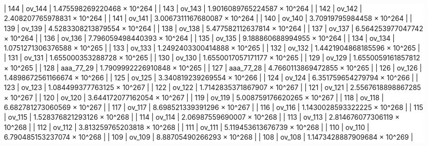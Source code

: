 | 144 | ov_144 | 1.475598269220468 × 10^264 |
| 143 | ov_143 | 1.9016089765224587 × 10^264 |
| 142 | ov_142 | 2.408207765978831 × 10^264 |
| 141 | ov_141 | 3.0067311167680087 × 10^264 |
| 140 | ov_140 | 3.70919795984458 × 10^264 |
| 139 | ov_139 | 4.5283308213879554 × 10^264 |
| 138 | ov_138 | 5.477582112637814 × 10^264 |
| 137 | ov_137 | 6.564253977047742 × 10^264 |
| 136 | ov_136 | 7.796059498440393 × 10^264 |
| 135 | ov_135 | 9.188860688994955 × 10^264 |
| 134 | ov_134 | 1.0751271306376588 × 10^265 |
| 133 | ov_133 | 1.2492403300414888 × 10^265 |
| 132 | ov_132 | 1.4421904868185596 × 10^265 |
| 131 | ov_131 | 1.655000353288728 × 10^265 |
| 130 | ov_130 | 1.6550017057171177 × 10^265 |
| 129 | ov_129 | 1.6550059161857812 × 10^265 |
| 128 | aaa_77_29 | 1.7909992226910848 × 10^265 |
| 127 | aaa_77_28 | 4.7660113869472855 × 10^265 |
| 126 | ov_126 | 1.4898672561166674 × 10^266 |
| 125 | ov_125 | 3.340819239269554 × 10^266 |
| 124 | ov_124 | 6.351759654279794 × 10^266 |
| 123 | ov_123 | 1.084499377763125 × 10^267 |
| 122 | ov_122 | 1.7142835371867907 × 10^267 |
| 121 | ov_121 | 2.5567618898867285 × 10^267 |
| 120 | ov_120 | 3.644172077162054 × 10^267 |
| 119 | ov_119 | 5.008759176620265 × 10^267 |
| 118 | ov_118 | 6.682781273060569 × 10^267 |
| 117 | ov_117 | 8.698521339391296 × 10^267 |
| 116 | ov_116 | 1.1430028593322225 × 10^268 |
| 115 | ov_115 | 1.528376821293126 × 10^268 |
| 114 | ov_114 | 2.06987559690007 × 10^268 |
| 113 | ov_113 | 2.814676077306119 × 10^268 |
| 112 | ov_112 | 3.813259765203818 × 10^268 |
| 111 | ov_111 | 5.119453613676739 × 10^268 |
| 110 | ov_110 | 6.790485153237074 × 10^268 |
| 109 | ov_109 | 8.88705490266293 × 10^268 |
| 108 | ov_108 | 1.1473428887909684 × 10^269 |